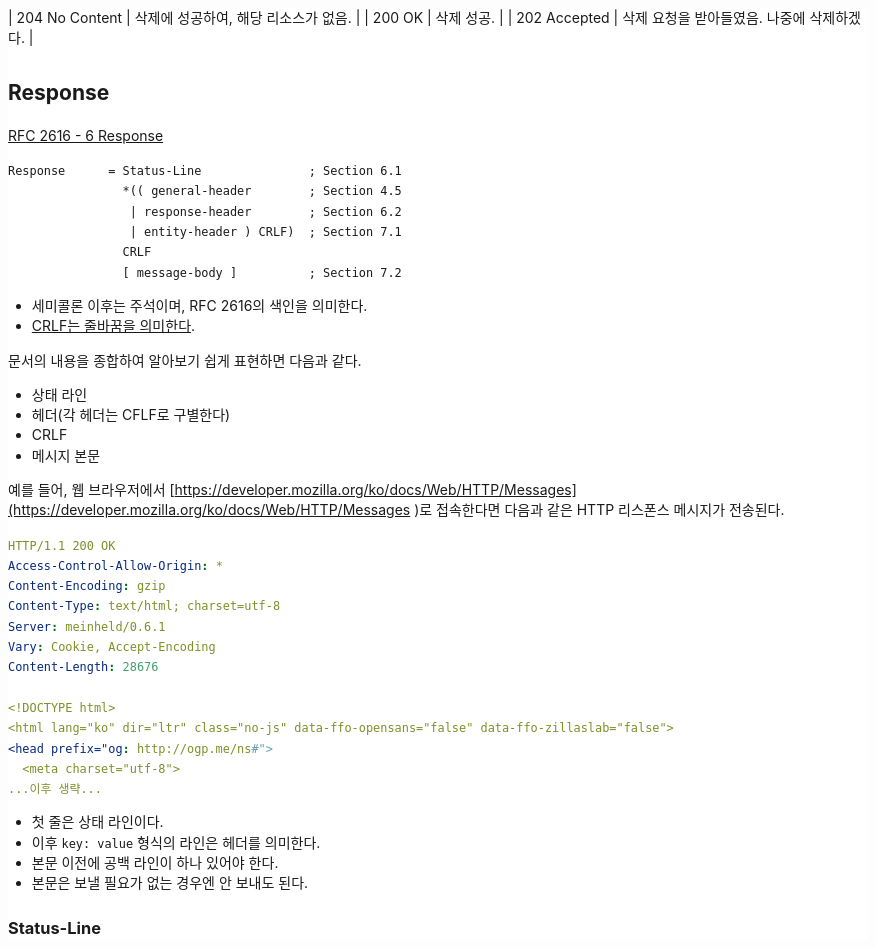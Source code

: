 | 204 No Content | 삭제에 성공하여, 해당 리소스가 없음.       |
| 200 OK         | 삭제 성공.                                 |
| 202 Accepted   | 삭제 요청을 받아들였음. 나중에 삭제하겠다. |

## Response

[RFC 2616 - 6 Response](https://tools.ietf.org/html/rfc2616#section-6 )

```
Response      = Status-Line               ; Section 6.1
                *(( general-header        ; Section 4.5
                 | response-header        ; Section 6.2
                 | entity-header ) CRLF)  ; Section 7.1
                CRLF
                [ message-body ]          ; Section 7.2
```

* 세미콜론 이후는 주석이며, RFC 2616의 색인을 의미한다.
* [CRLF는 줄바꿈을 의미한다](/wiki/special-chars/#cr-lf).

문서의 내용을 종합하여 알아보기 쉽게 표현하면 다음과 같다.

* 상태 라인
* 헤더(각 헤더는 CFLF로 구별한다)
* CRLF
* 메시지 본문

예를 들어, 웹 브라우저에서 [https://developer.mozilla.org/ko/docs/Web/HTTP/Messages](https://developer.mozilla.org/ko/docs/Web/HTTP/Messages )로
접속한다면 다음과 같은 HTTP 리스폰스 메시지가 전송된다.

```yml
HTTP/1.1 200 OK
Access-Control-Allow-Origin: *
Content-Encoding: gzip
Content-Type: text/html; charset=utf-8
Server: meinheld/0.6.1
Vary: Cookie, Accept-Encoding
Content-Length: 28676

<!DOCTYPE html>
<html lang="ko" dir="ltr" class="no-js" data-ffo-opensans="false" data-ffo-zillaslab="false">
<head prefix="og: http://ogp.me/ns#">
  <meta charset="utf-8">
...이후 생략...
```

* 첫 줄은 상태 라인이다.
* 이후 `key: value` 형식의 라인은 헤더를 의미한다.
* 본문 이전에 공백 라인이 하나 있어야 한다.
* 본문은 보낼 필요가 없는 경우엔 안 보내도 된다.

### Status-Line
